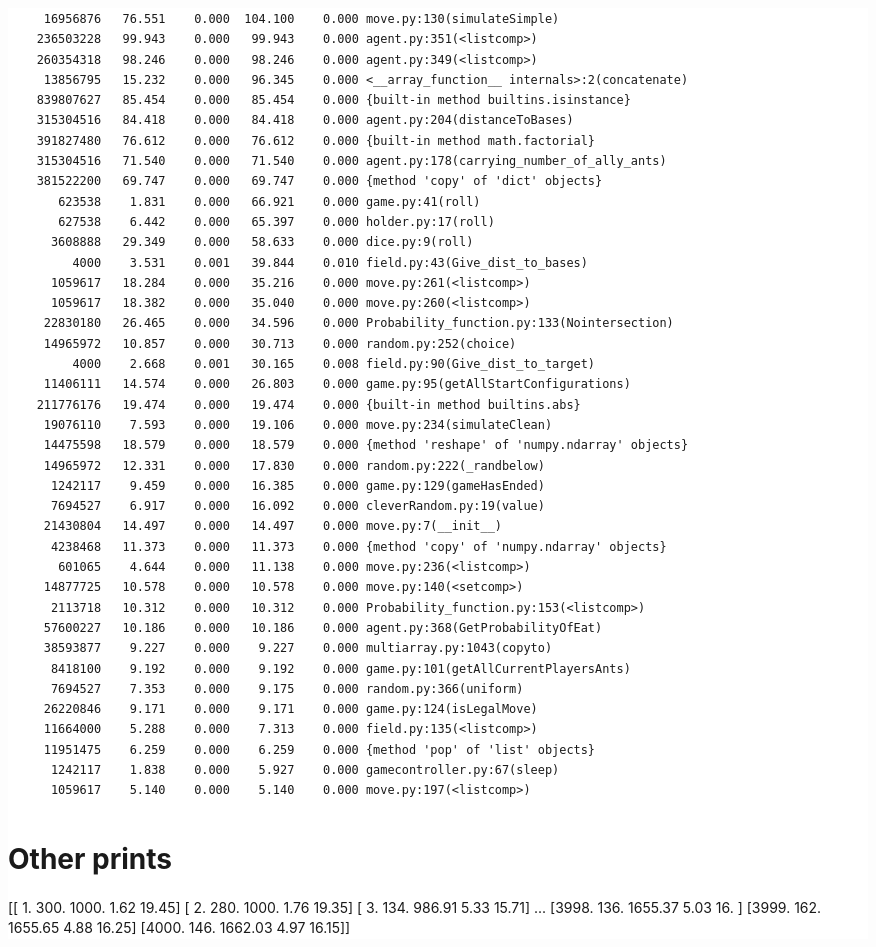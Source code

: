          16956876   76.551    0.000  104.100    0.000 move.py:130(simulateSimple)
        236503228   99.943    0.000   99.943    0.000 agent.py:351(<listcomp>)
        260354318   98.246    0.000   98.246    0.000 agent.py:349(<listcomp>)
         13856795   15.232    0.000   96.345    0.000 <__array_function__ internals>:2(concatenate)
        839807627   85.454    0.000   85.454    0.000 {built-in method builtins.isinstance}
        315304516   84.418    0.000   84.418    0.000 agent.py:204(distanceToBases)
        391827480   76.612    0.000   76.612    0.000 {built-in method math.factorial}
        315304516   71.540    0.000   71.540    0.000 agent.py:178(carrying_number_of_ally_ants)
        381522200   69.747    0.000   69.747    0.000 {method 'copy' of 'dict' objects}
           623538    1.831    0.000   66.921    0.000 game.py:41(roll)
           627538    6.442    0.000   65.397    0.000 holder.py:17(roll)
          3608888   29.349    0.000   58.633    0.000 dice.py:9(roll)
             4000    3.531    0.001   39.844    0.010 field.py:43(Give_dist_to_bases)
          1059617   18.284    0.000   35.216    0.000 move.py:261(<listcomp>)
          1059617   18.382    0.000   35.040    0.000 move.py:260(<listcomp>)
         22830180   26.465    0.000   34.596    0.000 Probability_function.py:133(Nointersection)
         14965972   10.857    0.000   30.713    0.000 random.py:252(choice)
             4000    2.668    0.001   30.165    0.008 field.py:90(Give_dist_to_target)
         11406111   14.574    0.000   26.803    0.000 game.py:95(getAllStartConfigurations)
        211776176   19.474    0.000   19.474    0.000 {built-in method builtins.abs}
         19076110    7.593    0.000   19.106    0.000 move.py:234(simulateClean)
         14475598   18.579    0.000   18.579    0.000 {method 'reshape' of 'numpy.ndarray' objects}
         14965972   12.331    0.000   17.830    0.000 random.py:222(_randbelow)
          1242117    9.459    0.000   16.385    0.000 game.py:129(gameHasEnded)
          7694527    6.917    0.000   16.092    0.000 cleverRandom.py:19(value)
         21430804   14.497    0.000   14.497    0.000 move.py:7(__init__)
          4238468   11.373    0.000   11.373    0.000 {method 'copy' of 'numpy.ndarray' objects}
           601065    4.644    0.000   11.138    0.000 move.py:236(<listcomp>)
         14877725   10.578    0.000   10.578    0.000 move.py:140(<setcomp>)
          2113718   10.312    0.000   10.312    0.000 Probability_function.py:153(<listcomp>)
         57600227   10.186    0.000   10.186    0.000 agent.py:368(GetProbabilityOfEat)
         38593877    9.227    0.000    9.227    0.000 multiarray.py:1043(copyto)
          8418100    9.192    0.000    9.192    0.000 game.py:101(getAllCurrentPlayersAnts)
          7694527    7.353    0.000    9.175    0.000 random.py:366(uniform)
         26220846    9.171    0.000    9.171    0.000 game.py:124(isLegalMove)
         11664000    5.288    0.000    7.313    0.000 field.py:135(<listcomp>)
         11951475    6.259    0.000    6.259    0.000 {method 'pop' of 'list' objects}
          1242117    1.838    0.000    5.927    0.000 gamecontroller.py:67(sleep)
          1059617    5.140    0.000    5.140    0.000 move.py:197(<listcomp>)


# Other prints

[[   1.    300.   1000.      1.62   19.45]
 [   2.    280.   1000.      1.76   19.35]
 [   3.    134.    986.91    5.33   15.71]
 ...
 [3998.    136.   1655.37    5.03   16.  ]
 [3999.    162.   1655.65    4.88   16.25]
 [4000.    146.   1662.03    4.97   16.15]]

